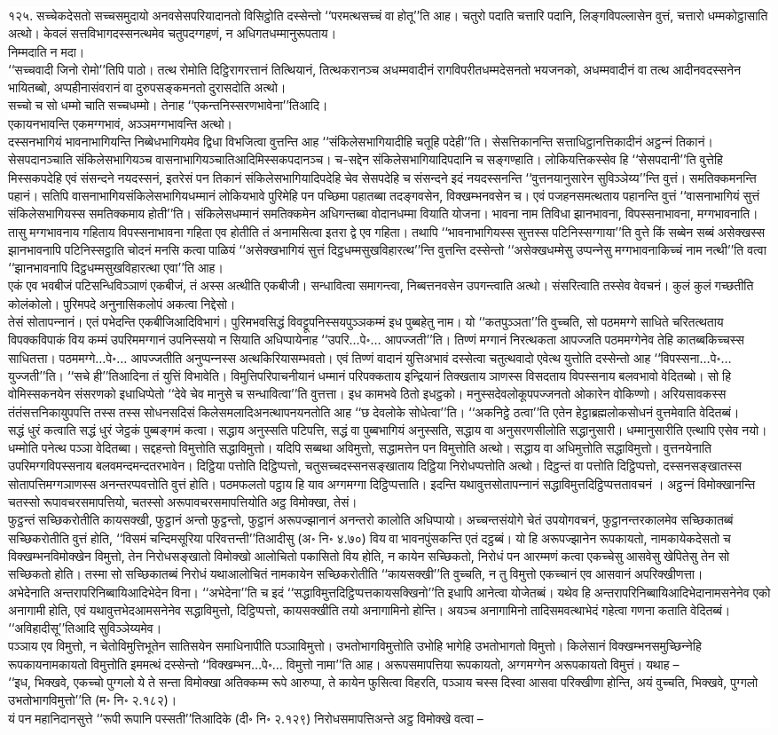 १२५. सच्‍चेकदेसतो सच्‍चसमुदायो अनवसेसपरियादानतो विसिट्ठोति दस्सेन्तो ‘‘परमत्थसच्‍चं वा होतू’’ति आह। चतुरो पदाति चत्तारि पदानि, लिङ्गविपल्‍लासेन वुत्तं, चत्तारो धम्मकोट्ठासाति अत्थो। केवलं सत्तविभागदस्सनत्थमेव चतुपदग्गहणं, न अधिगतधम्मानुरूपताय।  
निम्मदाति न मदा।  
‘‘सच्‍चवादी जिनो रोमो’’तिपि पाठो। तत्थ रोमोति दिट्ठिरागरत्तानं तित्थियानं, तित्थकरानञ्‍च अधम्मवादीनं रागविपरीतधम्मदेसनतो भयजनको, अधम्मवादीनं वा तत्थ आदीनवदस्सनेन भायितब्बो, अप्पहीनासंवरानं वा दुरुपसङ्कमनतो दुरासदोति अत्थो।  
सच्‍चो च सो धम्मो चाति सच्‍चधम्मो। तेनाह ‘‘एकन्तनिस्सरणभावेना’’तिआदि।  
एकायनभावन्ति एकमग्गभावं, अञ्‍ञमग्गभावन्ति अत्थो।  
दस्सनभागियं भावनाभागियन्ति निब्बेधभागियमेव द्विधा विभजित्वा वुत्तन्ति आह ‘‘संकिलेसभागियादीहि चतूहि पदेही’’ति। सेसत्तिकानन्ति सत्ताधिट्ठानत्तिकादीनं अट्ठन्‍नं तिकानं। सेसपदानञ्‍चाति संकिलेसभागियञ्‍च वासनाभागियञ्‍चातिआदिमिस्सकपदानञ्‍च। च-सद्देन संकिलेसभागियादिपदानि च सङ्गण्हाति। लोकियत्तिकस्सेव हि ‘‘सेसपदानी’’ति वुत्तेहि मिस्सकपदेहि एवं संसन्दने नयदस्सनं, इतरेसं पन तिकानं संकिलेसभागियादिपदेहि चेव सेसपदेहि च संसन्दने इदं नयदस्सनन्ति ‘‘वुत्तनयानुसारेन सुविञ्‍ञेय्य’’न्ति वुत्तं। समतिक्‍कमनन्ति पहानं। सतिपि वासनाभागियसंकिलेसभागियधम्मानं लोकियभावे पुरिमेहि पन पच्छिमा पहातब्बा तदङ्गवसेन, विक्खम्भनवसेन च। एवं पजहनसमत्थताय पहानन्ति वुत्तं ‘‘वासनाभागियं सुत्तं संकिलेसभागियस्स समतिक्‍कमाय होती’’ति। संकिलेसधम्मानं समतिक्‍कमेन अधिगन्तब्बा वोदानधम्मा वियाति योजना। भावना नाम तिविधा झानभावना, विपस्सनाभावना, मग्गभावनाति। तासु मग्गभावनाय गहिताय विपस्सनाभावना गहिता एव होतीति तं अनामसित्वा इतरा द्वे एव गहिता। तथापि ‘‘भावनाभागियस्स सुत्तस्स पटिनिस्सग्गाया’’ति वुत्ते किं सब्बेन सब्बं असेक्खस्स झानभावनापि पटिनिस्सट्ठाति चोदनं मनसि कत्वा पाळियं ‘‘असेक्खभागियं सुत्तं दिट्ठधम्मसुखविहारत्थ’’न्ति वुत्तन्ति दस्सेन्तो ‘‘असेक्खधम्मेसु उप्पन्‍नेसु मग्गभावनाकिच्‍चं नाम नत्थी’’ति वत्वा ‘‘झानभावनापि दिट्ठधम्मसुखविहारत्था एवा’’ति आह।  
एकं एव भवबीजं पटिसन्धिविञ्‍ञाणं एकबीजं, तं अस्स अत्थीति एकबीजी। सन्धावित्वा समागन्त्वा, निब्बत्तनवसेन उपगन्त्वाति अत्थो। संसरित्वाति तस्सेव वेवचनं। कुलं कुलं गच्छतीति कोलंकोलो। पुरिमपदे अनुनासिकलोपं अकत्वा निद्देसो।  
तेसं सोतापन्‍नानं। एतं पभेदन्ति एकबीजिआदिविभागं। पुरिमभवसिद्धं विवट्टूपनिस्सयपुञ्‍ञकम्मं इध पुब्बहेतु नाम। यो ‘‘कतपुञ्‍ञता’’ति वुच्‍चति, सो पठममग्गे साधिते चरितत्थताय विपक्‍कविपाकं विय कम्मं उपरिममग्गानं उपनिस्सयो न सियाति अधिप्पायेनाह ‘‘उपरि…पे॰… आपज्‍जती’’ति। तिण्णं मग्गानं निरत्थकता आपज्‍जति पठममग्गेनेव तेहि कातब्बकिच्‍चस्स साधितत्ता। पठममग्गे…पे॰… आपज्‍जतीति अनुप्पन्‍नस्स अत्थकिरियासम्भवतो। एवं तिण्णं वादानं युत्तिअभावं दस्सेत्वा चतुत्थवादो एवेत्थ युत्तोति दस्सेन्तो आह ‘‘विपस्सना…पे॰… युज्‍जती’’ति। ‘‘सचे ही’’तिआदिना तं युत्तिं विभावेति। विमुत्तिपरिपाचनीयानं धम्मानं परिपक्‍कताय इन्द्रियानं तिक्खताय ञाणस्स विसदताय विपस्सनाय बलवभावो वेदितब्बो। सो हि वोमिस्सकनयेन संसरणको इधाधिप्पेतो ‘‘देवे चेव मानुसे च सन्धावित्वा’’ति वुत्तत्ता। इध कामभवे ठितो इधट्ठको। मनुस्सदेवलोकूपपज्‍जनतो ओकारेन वोकिण्णो। अरियसावकस्स तंतंसत्तनिकायुपपत्ति तस्स तस्स सोधनसदिसं किलेसमलादिअनत्थापनयनतोति आह ‘‘छ देवलोके सोधेत्वा’’ति। ‘‘अकनिट्ठे ठत्वा’’ति एतेन हेट्ठाब्रह्मलोकसोधनं वुत्तमेवाति वेदितब्बं।  
सद्धं धुरं कत्वाति सद्धं धुरं जेट्ठकं पुब्बङ्गमं कत्वा। सद्धाय अनुस्सति पटिपत्ति, सद्धं वा पुब्बभागियं अनुस्सति, सद्धाय वा अनुसरणसीलोति सद्धानुसारी। धम्मानुसारीति एत्थापि एसेव नयो। धम्मोति पनेत्थ पञ्‍ञा वेदितब्बा। सद्दहन्तो विमुत्तोति सद्धाविमुत्तो। यदिपि सब्बथा अविमुत्तो, सद्धामत्तेन पन विमुत्तोति अत्थो। सद्धाय वा अधिमुत्तोति सद्धाविमुत्तो। वुत्तनयेनाति उपरिमग्गविपस्सनाय बलवमन्दमन्दतरभावेन। दिट्ठिया पत्तोति दिट्ठिप्पत्तो, चतुसच्‍चदस्सनसङ्खाताय दिट्ठिया निरोधप्पत्तोति अत्थो। दिट्ठन्तं वा पत्तोति दिट्ठिप्पत्तो, दस्सनसङ्खातस्स सोतापत्तिमग्गञाणस्स अनन्तरप्पवत्तोति वुत्तं होति। पठमफलतो पट्ठाय हि याव अग्गमग्गा दिट्ठिप्पत्ताति। इदन्ति यथावुत्तसोतापन्‍नानं सद्धाविमुत्तदिट्ठिप्पत्ततावचनं । अट्ठन्‍नं विमोक्खानन्ति चतस्सो रूपावचरसमापत्तियो, चतस्सो अरूपावचरसमापत्तियोति अट्ठ विमोक्खा, तेसं।  
फुट्ठन्तं सच्छिकरोतीति कायसक्खी, फुट्ठानं अन्तो फुट्ठन्तो, फुट्ठानं अरूपज्झानानं अनन्तरो कालोति अधिप्पायो। अच्‍चन्तसंयोगे चेतं उपयोगवचनं, फुट्ठानन्तरकालमेव सच्छिकातब्बं सच्छिकरोतीति वुत्तं होति, ‘‘विसमं चन्दिमसूरिया परिवत्तन्ती’’तिआदीसु (अ॰ नि॰ ४.७०) विय वा भावनपुंसकन्ति एतं दट्ठब्बं। यो हि अरूपज्झानेन रूपकायतो, नामकायेकदेसतो च विक्खम्भनविमोक्खेन विमुत्तो, तेन निरोधसङ्खातो विमोक्खो आलोचितो पकासितो विय होति, न कायेन सच्छिकतो, निरोधं पन आरम्मणं कत्वा एकच्‍चेसु आसवेसु खेपितेसु तेन सो सच्छिकतो होति। तस्मा सो सच्छिकातब्बं निरोधं यथाआलोचितं नामकायेन सच्छिकरोतीति ‘‘कायसक्खी’’ति वुच्‍चति, न तु विमुत्तो एकच्‍चानं एव आसवानं अपरिक्खीणत्ता।  
अभेदेनाति अन्तरापरिनिब्बायिआदिभेदेन विना। ‘‘अभेदेना’’ति च इदं ‘‘सद्धाविमुत्तदिट्ठिप्पत्तकायसक्खिनो’’ति इधापि आनेत्वा योजेतब्बं। यथेव हि अन्तरापरिनिब्बायिआदिभेदानामसनेनेव एको अनागामी होति, एवं यथावुत्तभेदआमसनेनेव सद्धाविमुत्तो, दिट्ठिप्पत्तो, कायसक्खीति तयो अनागामिनो होन्ति। अयञ्‍च अनागामिनो तादिसमवत्थाभेदं गहेत्वा गणना कताति वेदितब्बं। ‘‘अविहादीसू’’तिआदि सुविञ्‍ञेय्यमेव।  
पञ्‍ञाय एव विमुत्तो, न चेतोविमुत्तिभूतेन सातिसयेन समाधिनापीति पञ्‍ञाविमुत्तो। उभतोभागविमुत्तोति उभोहि भागेहि उभतोभागतो विमुत्तो। किलेसानं विक्खम्भनसमुच्छिन्‍नेहि रूपकायनामकायतो विमुत्तोति इममत्थं दस्सेन्तो ‘‘विक्खम्भन…पे॰… विमुत्तो नामा’’ति आह। अरूपसमापत्तिया रूपकायतो, अग्गमग्गेन अरूपकायतो विमुत्तं। यथाह –  
‘‘इध, भिक्खवे, एकच्‍चो पुग्गलो ये ते सन्ता विमोक्खा अतिक्‍कम्म रूपे आरुप्पा, ते कायेन फुसित्वा विहरति, पञ्‍ञाय चस्स दिस्वा आसवा परिक्खीणा होन्ति, अयं वुच्‍चति, भिक्खवे, पुग्गलो उभतोभागविमुत्तो’’ति (म॰ नि॰ २.१८२)।  
यं पन महानिदानसुत्ते ‘‘रूपी रूपानि पस्सती’’तिआदिके (दी॰ नि॰ २.१२९) निरोधसमापत्तिअन्ते अट्ठ विमोक्खे वत्वा –  